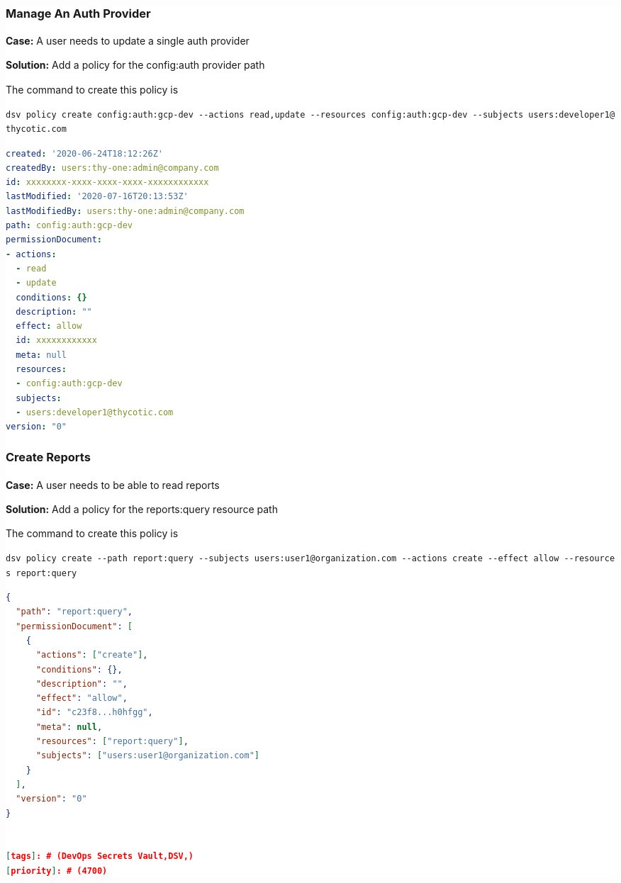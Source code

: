 ### Manage An Auth Provider

**Case:** A user needs to update a single auth provider

**Solution:** Add a policy for the config:auth provider path

The command to create this policy is 
```CLI
dsv policy create config:auth:gcp-dev --actions read,update --resources config:auth:gcp-dev --subjects users:developer1@thycotic.com
```

```yaml
created: '2020-06-24T18:12:26Z'
createdBy: users:thy-one:admin@company.com
id: xxxxxxxx-xxxx-xxxx-xxxx-xxxxxxxxxxxx
lastModified: '2020-07-16T20:13:53Z'
lastModifiedBy: users:thy-one:admin@company.com
path: config:auth:gcp-dev
permissionDocument:
- actions:
  - read
  - update
  conditions: {}
  description: ""
  effect: allow
  id: xxxxxxxxxxxx
  meta: null
  resources:
  - config:auth:gcp-dev
  subjects:
  - users:developer1@thycotic.com
version: "0"
```

### Create Reports

**Case:** A user needs to be able to read reports

**Solution:** Add a policy for the reports:query resource path

The command to create this policy is 
```
dsv policy create --path report:query --subjects users:user1@organization.com --actions create --effect allow --resources report:query
```

```json
{
  "path": "report:query",
  "permissionDocument": [
    {
      "actions": ["create"],
      "conditions": {},
      "description": "",
      "effect": "allow",
      "id": "c23f8...h0hfgg",
      "meta": null,
      "resources": ["report:query"],
      "subjects": ["users:user1@organization.com"]
    }
  ],
  "version": "0"
}


[tags]: # (DevOps Secrets Vault,DSV,)
[priority]: # (4700)